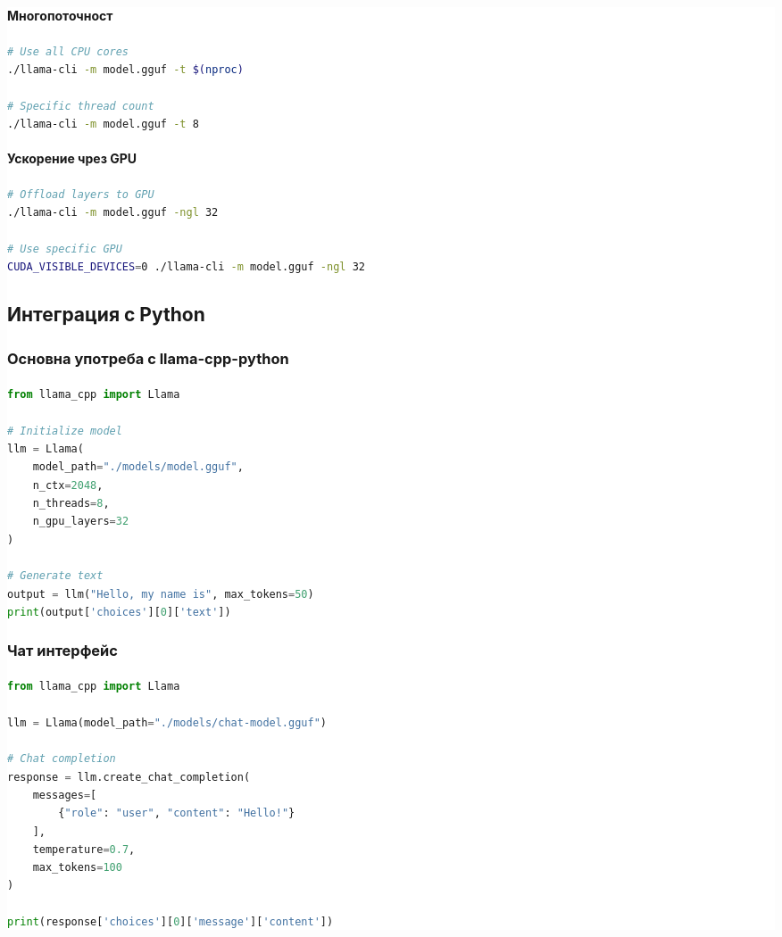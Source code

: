 #### Многопоточност
```bash
# Use all CPU cores
./llama-cli -m model.gguf -t $(nproc)

# Specific thread count
./llama-cli -m model.gguf -t 8
```

#### Ускорение чрез GPU
```bash
# Offload layers to GPU
./llama-cli -m model.gguf -ngl 32

# Use specific GPU
CUDA_VISIBLE_DEVICES=0 ./llama-cli -m model.gguf -ngl 32
```

## Интеграция с Python

### Основна употреба с llama-cpp-python

```python
from llama_cpp import Llama

# Initialize model
llm = Llama(
    model_path="./models/model.gguf",
    n_ctx=2048,
    n_threads=8,
    n_gpu_layers=32
)

# Generate text
output = llm("Hello, my name is", max_tokens=50)
print(output['choices'][0]['text'])
```

### Чат интерфейс

```python
from llama_cpp import Llama

llm = Llama(model_path="./models/chat-model.gguf")

# Chat completion
response = llm.create_chat_completion(
    messages=[
        {"role": "user", "content": "Hello!"}
    ],
    temperature=0.7,
    max_tokens=100
)

print(response['choices'][0]['message']['content'])
```
